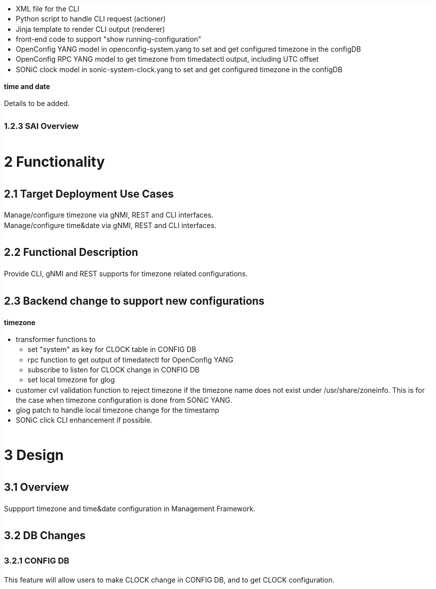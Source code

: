 - XML file for the CLI    
- Python script to handle CLI request (actioner)    
- Jinja template to render CLI output (renderer)    
- front-end code to support "show running-configuration"    
- OpenConfig YANG model in openconfig-system.yang to set and get configured timezone in the configDB    
- OpenConfig RPC YANG model to get timezone from timedatectl output, including UTC offset    
- SONiC clock model in sonic-system-clock.yang to set and get configured timezone in the configDB       
       
**time and date**   
     
Details to be added.      
      
### 1.2.3 SAI Overview

# 2 Functionality

## 2.1 Target Deployment Use Cases
Manage/configure timezone via gNMI, REST and CLI interfaces.    
Manage/configure time&date via gNMI, REST and CLI interfaces.    
           
## 2.2 Functional Description
Provide CLI, gNMI and REST supports for timezone related configurations.
            
## 2.3 Backend change to support new configurations
**timezone**       
     
- transformer functions to    
   * set "system" as key for CLOCK table in CONFIG DB   
   * rpc function to get output of timedatectl for OpenConfig YANG    
   * subscribe to listen for CLOCK change in CONFIG DB    
   * set local timezone for glog   
- customer cvl validation function to reject timezone if the timezone name does not exist under /usr/share/zoneinfo. This is for the case when timezone configuration is done from SONiC YANG.     
- glog patch to handle local timezone change for the timestamp    
- SONiC click CLI enhancement if possible.         
    
# 3 Design
    
## 3.1 Overview    
Suppport timezone and time&date configuration in Management Framework.    
    
## 3.2 DB Changes

### 3.2.1 CONFIG DB
This feature will allow users to make CLOCK change in CONFIG DB, and to get CLOCK configuration.
